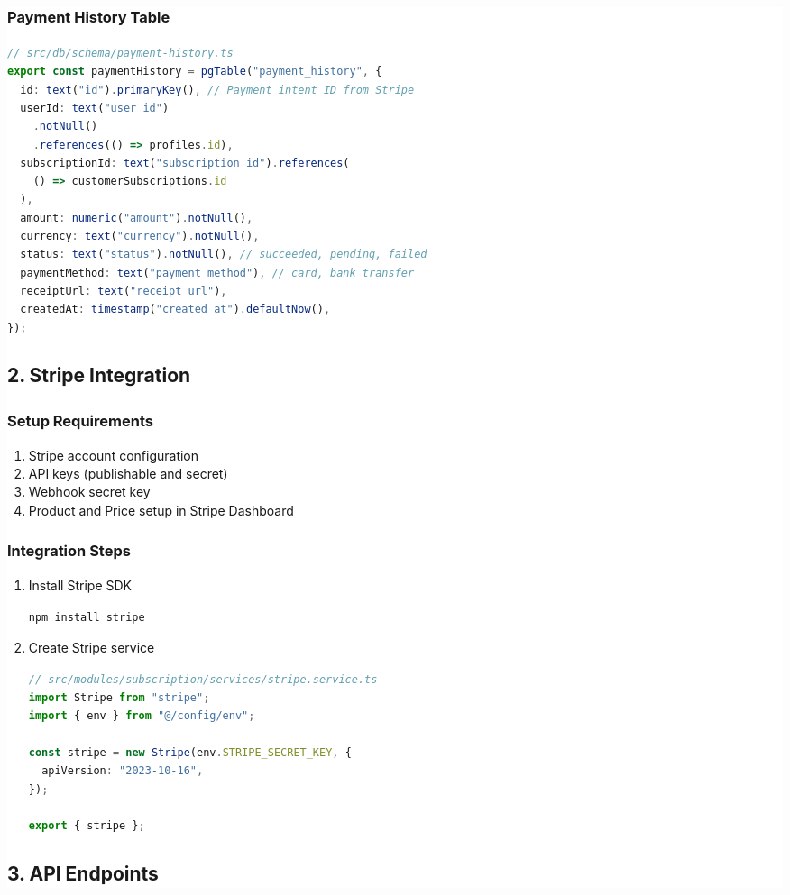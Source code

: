 ### Payment History Table

```typescript
// src/db/schema/payment-history.ts
export const paymentHistory = pgTable("payment_history", {
  id: text("id").primaryKey(), // Payment intent ID from Stripe
  userId: text("user_id")
    .notNull()
    .references(() => profiles.id),
  subscriptionId: text("subscription_id").references(
    () => customerSubscriptions.id
  ),
  amount: numeric("amount").notNull(),
  currency: text("currency").notNull(),
  status: text("status").notNull(), // succeeded, pending, failed
  paymentMethod: text("payment_method"), // card, bank_transfer
  receiptUrl: text("receipt_url"),
  createdAt: timestamp("created_at").defaultNow(),
});
```

## 2. Stripe Integration

### Setup Requirements

1. Stripe account configuration
2. API keys (publishable and secret)
3. Webhook secret key
4. Product and Price setup in Stripe Dashboard

### Integration Steps

1. Install Stripe SDK

   ```bash
   npm install stripe
   ```

2. Create Stripe service

   ```typescript
   // src/modules/subscription/services/stripe.service.ts
   import Stripe from "stripe";
   import { env } from "@/config/env";

   const stripe = new Stripe(env.STRIPE_SECRET_KEY, {
     apiVersion: "2023-10-16",
   });

   export { stripe };
   ```

## 3. API Endpoints
